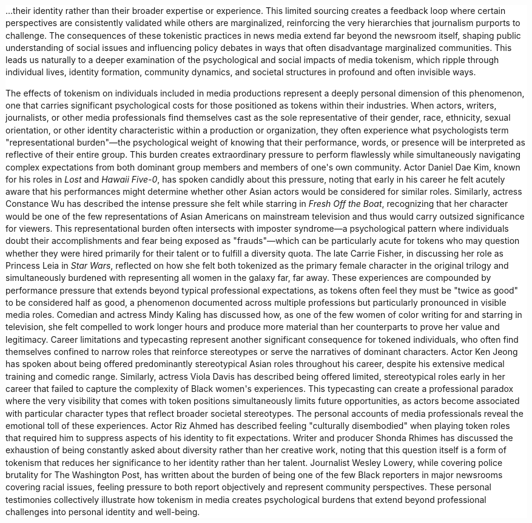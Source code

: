 ...their identity rather than their broader expertise or experience. This limited sourcing creates a feedback loop where certain perspectives are consistently validated while others are marginalized, reinforcing the very hierarchies that journalism purports to challenge. The consequences of these tokenistic practices in news media extend far beyond the newsroom itself, shaping public understanding of social issues and influencing policy debates in ways that often disadvantage marginalized communities. This leads us naturally to a deeper examination of the psychological and social impacts of media tokenism, which ripple through individual lives, identity formation, community dynamics, and societal structures in profound and often invisible ways.

The effects of tokenism on individuals included in media productions represent a deeply personal dimension of this phenomenon, one that carries significant psychological costs for those positioned as tokens within their industries. When actors, writers, journalists, or other media professionals find themselves cast as the sole representative of their gender, race, ethnicity, sexual orientation, or other identity characteristic within a production or organization, they often experience what psychologists term "representational burden"—the psychological weight of knowing that their performance, words, or presence will be interpreted as reflective of their entire group. This burden creates extraordinary pressure to perform flawlessly while simultaneously navigating complex expectations from both dominant group members and members of one's own community. Actor Daniel Dae Kim, known for his roles in *Lost* and *Hawaii Five-0*, has spoken candidly about this pressure, noting that early in his career he felt acutely aware that his performances might determine whether other Asian actors would be considered for similar roles. Similarly, actress Constance Wu has described the intense pressure she felt while starring in *Fresh Off the Boat*, recognizing that her character would be one of the few representations of Asian Americans on mainstream television and thus would carry outsized significance for viewers. This representational burden often intersects with imposter syndrome—a psychological pattern where individuals doubt their accomplishments and fear being exposed as "frauds"—which can be particularly acute for tokens who may question whether they were hired primarily for their talent or to fulfill a diversity quota. The late Carrie Fisher, in discussing her role as Princess Leia in *Star Wars*, reflected on how she felt both tokenized as the primary female character in the original trilogy and simultaneously burdened with representing all women in the galaxy far, far away. These experiences are compounded by performance pressure that extends beyond typical professional expectations, as tokens often feel they must be "twice as good" to be considered half as good, a phenomenon documented across multiple professions but particularly pronounced in visible media roles. Comedian and actress Mindy Kaling has discussed how, as one of the few women of color writing for and starring in television, she felt compelled to work longer hours and produce more material than her counterparts to prove her value and legitimacy. Career limitations and typecasting represent another significant consequence for tokened individuals, who often find themselves confined to narrow roles that reinforce stereotypes or serve the narratives of dominant characters. Actor Ken Jeong has spoken about being offered predominantly stereotypical Asian roles throughout his career, despite his extensive medical training and comedic range. Similarly, actress Viola Davis has described being offered limited, stereotypical roles early in her career that failed to capture the complexity of Black women's experiences. This typecasting can create a professional paradox where the very visibility that comes with token positions simultaneously limits future opportunities, as actors become associated with particular character types that reflect broader societal stereotypes. The personal accounts of media professionals reveal the emotional toll of these experiences. Actor Riz Ahmed has described feeling "culturally disembodied" when playing token roles that required him to suppress aspects of his identity to fit expectations. Writer and producer Shonda Rhimes has discussed the exhaustion of being constantly asked about diversity rather than her creative work, noting that this question itself is a form of tokenism that reduces her significance to her identity rather than her talent. Journalist Wesley Lowery, while covering police brutality for The Washington Post, has written about the burden of being one of the few Black reporters in major newsrooms covering racial issues, feeling pressure to both report objectively and represent community perspectives. These personal testimonies collectively illustrate how tokenism in media creates psychological burdens that extend beyond professional challenges into personal identity and well-being.
